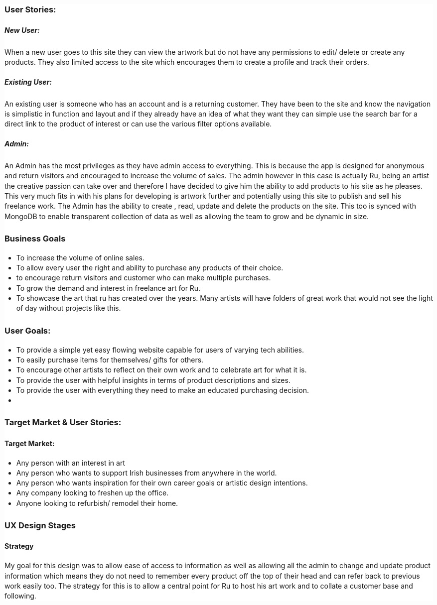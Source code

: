 ### User Stories:

##### New User:
When a new user goes to this site they can view the artwork but do not have any permissions to edit/ delete or create any products. They also limited access to the site which encourages them to create a profile and track their orders.

##### Existing User:
An existing user is someone who has an account and is a returning customer. They have been to the site and know the navigation is simplistic in function and layout and if they already have an idea of what they want they can simple use the search bar for a direct link to the product of interest or can use the various filter options available.

##### Admin:
An Admin has the most privileges as they have admin access to everything. This is because the app is designed for anonymous and return visitors and encouraged to increase the volume of sales. The admin however in this case is actually Ru, being an artist the creative passion can take over and therefore I have decided to give him the ability to add products to his site as he pleases. This very much fits in with his plans for developing is artwork further and potentially using this site to publish and sell his freelance work. The Admin has the ability to create , read, update and delete the products on the site. This too is synced with MongoDB to enable transparent collection of data as well as allowing the team to grow and be dynamic in size. 

 
### Business Goals
* To increase the volume of online sales.
* To allow every user the right and ability to purchase any products of their choice.
* to encourage return visitors and customer who can make multiple purchases.  
* To grow the demand and interest in freelance art for Ru.
* To showcase the art that ru has created over the years. Many artists will have folders of great work that would not see the light of day without projects like this.

### User Goals:
* To provide a simple yet easy flowing website capable for users of varying tech abilities.
* To easily purchase items for themselves/ gifts for others.
* To encourage other artists to reflect on their own work and to celebrate art for what it is.
* To provide the user with helpful insights in terms of product descriptions and sizes.
* To provide the user with everything they need to make an educated purchasing decision.
* 
###  Target Market & User Stories:
#### Target Market:
* Any person with an interest in art
* Any person who wants to support Irish businesses from anywhere in the world.
* Any person who wants inspiration for their own career goals or artistic design intentions. 
* Any company looking to freshen up the office.
* Anyone looking to refurbish/ remodel their home.


### UX Design Stages
#### Strategy
My goal for this design was to allow ease of access to information as well as allowing all the admin to change and update product information which means they do not need to remember every product off the top of their head and can refer back to previous work easily too. The strategy for this is to allow a central point for Ru to host his art work and to collate a customer base and following.
